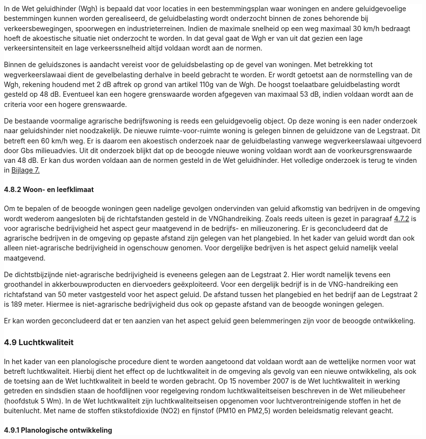 In de Wet geluidhinder (Wgh) is bepaald dat voor locaties in een bestemmingsplan waar woningen en andere geluidgevoelige bestemmingen kunnen worden gerealiseerd, de geluidbelasting wordt onderzocht binnen de zones behorende bij verkeersbewegingen, spoorwegen en industrieterreinen. Indien de maximale snelheid op een weg maximaal 30 km/h bedraagt hoeft de akoestische situatie niet onderzocht te worden. In dat geval gaat de Wgh er van uit dat gezien een lage verkeersintensiteit en lage verkeerssnelheid altijd voldaan wordt aan de normen.

Binnen de geluidszones is aandacht vereist voor de geluidsbelasting op de gevel van woningen. Met betrekking tot wegverkeerslawaai dient de gevelbelasting derhalve in beeld gebracht te worden. Er wordt getoetst aan de normstelling van de Wgh, rekening houdend met 2 dB aftrek op grond van artikel 110g van de Wgh. De hoogst toelaatbare geluidbelasting wordt gesteld op 48 dB. Eventueel kan een hogere grenswaarde worden afgegeven van maximaal 53 dB, indien voldaan wordt aan de criteria voor een hogere grenswaarde.

De bestaande voormalige agrarische bedrijfswoning is reeds een geluidgevoelig object. Op deze woning is een nader onderzoek naar geluidshinder niet noodzakelijk. De nieuwe ruimte-voor-ruimte woning is gelegen binnen de geluidzone van de Legstraat. Dit betreft een 60 km/h weg. Er is daarom een akoestisch onderzoek naar de geluidbelasting vanwege wegverkeerslawaai uitgevoerd door Gbs milieuadvies. Uit dit onderzoek blijkt dat op de beoogde nieuwe woning voldaan wordt aan de voorkeursgrenswaarde van 48 dB. Er kan dus worden voldaan aan de normen gesteld in de Wet geluidhinder. Het volledige onderzoek is terug te vinden in [Bijlage 7.](#page-34-6)

#### <span id="page-25-0"></span>4.8.2 Woon- en leefklimaat

Om te bepalen of de beoogde woningen geen nadelige gevolgen ondervinden van geluid afkomstig van bedrijven in de omgeving wordt wederom aangesloten bij de richtafstanden gesteld in de VNGhandreiking. Zoals reeds uiteen is gezet in paragraaf [4.7.2](#page-24-0) is voor agrarische bedrijvigheid het aspect geur maatgevend in de bedrijfs- en milieuzonering. Er is geconcludeerd dat de agrarische bedrijven in de omgeving op gepaste afstand zijn gelegen van het plangebied. In het kader van geluid wordt dan ook alleen niet-agrarische bedrijvigheid in ogenschouw genomen. Voor dergelijke bedrijven is het aspect geluid namelijk veelal maatgevend.

De dichtstbijzijnde niet-agrarische bedrijvigheid is eveneens gelegen aan de Legstraat 2. Hier wordt namelijk tevens een groothandel in akkerbouwproducten en diervoeders geëxploiteerd. Voor een dergelijk bedrijf is in de VNG-handreiking een richtafstand van 50 meter vastgesteld voor het aspect geluid. De afstand tussen het plangebied en het bedrijf aan de Legstraat 2 is 189 meter. Hiermee is niet-agrarische bedrijvigheid dus ook op gepaste afstand van de beoogde woningen gelegen.

Er kan worden geconcludeerd dat er ten aanzien van het aspect geluid geen belemmeringen zijn voor de beoogde ontwikkeling.

### <span id="page-25-1"></span>**4.9 Luchtkwaliteit**

In het kader van een planologische procedure dient te worden aangetoond dat voldaan wordt aan de wettelijke normen voor wat betreft luchtkwaliteit. Hierbij dient het effect op de luchtkwaliteit in de omgeving als gevolg van een nieuwe ontwikkeling, als ook de toetsing aan de Wet luchtkwaliteit in beeld te worden gebracht. Op 15 november 2007 is de Wet luchtkwaliteit in werking getreden en sindsdien staan de hoofdlijnen voor regelgeving rondom luchtkwaliteitseisen beschreven in de Wet milieubeheer (hoofdstuk 5 Wm). In de Wet luchtkwaliteit zijn luchtkwaliteitseisen opgenomen voor luchtverontreinigende stoffen in het de buitenlucht. Met name de stoffen stikstofdioxide (NO2) en fijnstof (PM10 en PM2,5) worden beleidsmatig relevant geacht.

#### <span id="page-25-2"></span>4.9.1 Planologische ontwikkeling
